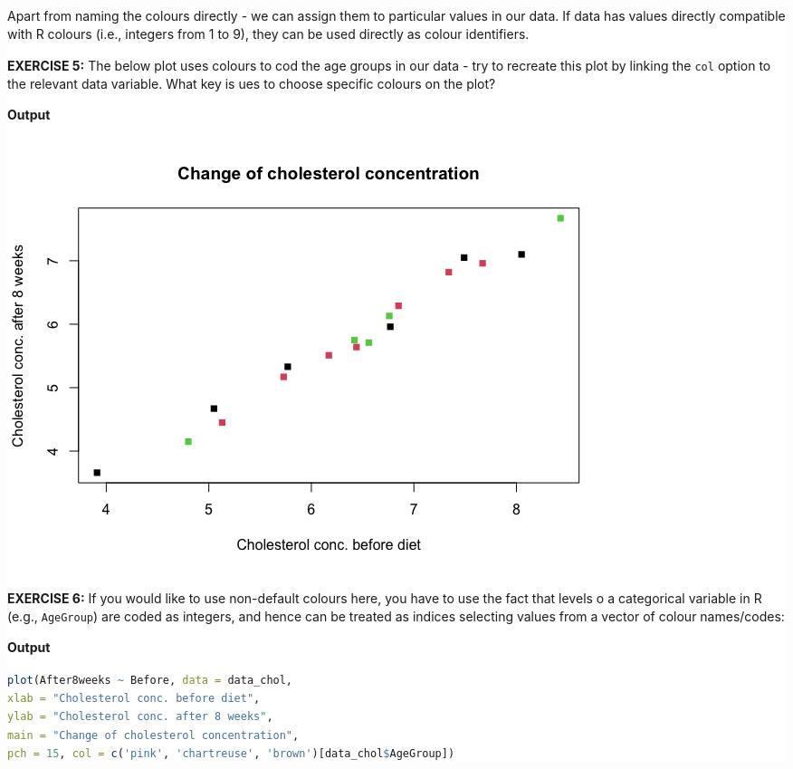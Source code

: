 Apart from naming the colours directly - we can assign them to
particular values in our data. If data has values directly compatible
with R colours (i.e., integers from 1 to 9), they can be used directly
as colour identifiers.

**EXERCISE 5:** The below plot uses colours to cod the age groups in our
data - try to recreate this plot by linking the `col` option to the
relevant data variable. What key is ues to choose specific colours on
the plot?

**Output**

![](Class_10_files/figure-markdown_github/unnamed-chunk-7-1.png)

**EXERCISE 6:** If you would like to use non-default colours here, you
have to use the fact that levels o a categorical variable in R (e.g.,
`AgeGroup`) are coded as integers, and hence can be treated as indices
selecting values from a vector of colour names/codes:

**Output**

``` r
plot(After8weeks ~ Before, data = data_chol,
xlab = "Cholesterol conc. before diet",
ylab = "Cholesterol conc. after 8 weeks",
main = "Change of cholesterol concentration",
pch = 15, col = c('pink', 'chartreuse', 'brown')[data_chol$AgeGroup])
```
